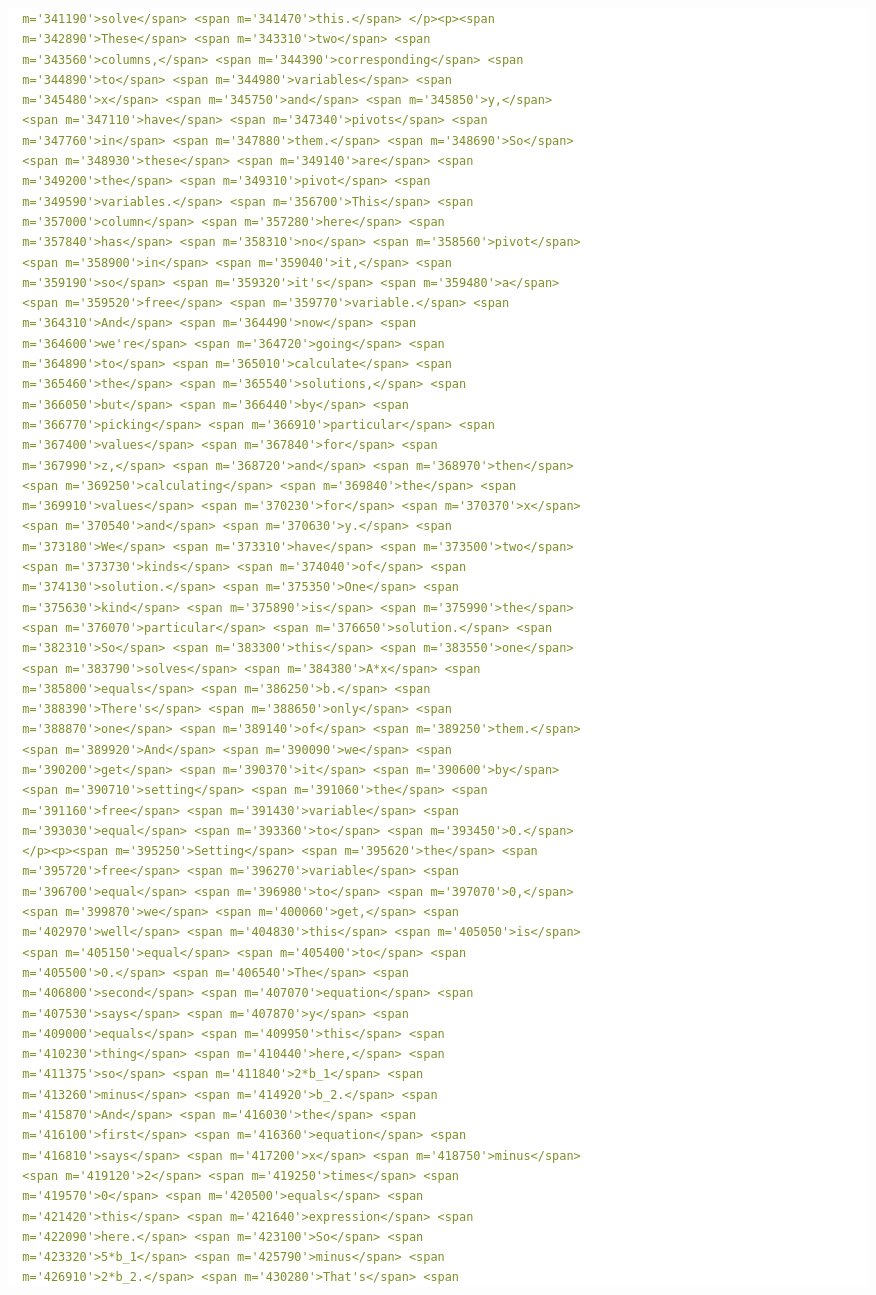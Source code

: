 ```yaml
  m='341190'>solve</span> <span m='341470'>this.</span> </p><p><span
  m='342890'>These</span> <span m='343310'>two</span> <span
  m='343560'>columns,</span> <span m='344390'>corresponding</span> <span
  m='344890'>to</span> <span m='344980'>variables</span> <span
  m='345480'>x</span> <span m='345750'>and</span> <span m='345850'>y,</span>
  <span m='347110'>have</span> <span m='347340'>pivots</span> <span
  m='347760'>in</span> <span m='347880'>them.</span> <span m='348690'>So</span>
  <span m='348930'>these</span> <span m='349140'>are</span> <span
  m='349200'>the</span> <span m='349310'>pivot</span> <span
  m='349590'>variables.</span> <span m='356700'>This</span> <span
  m='357000'>column</span> <span m='357280'>here</span> <span
  m='357840'>has</span> <span m='358310'>no</span> <span m='358560'>pivot</span>
  <span m='358900'>in</span> <span m='359040'>it,</span> <span
  m='359190'>so</span> <span m='359320'>it's</span> <span m='359480'>a</span>
  <span m='359520'>free</span> <span m='359770'>variable.</span> <span
  m='364310'>And</span> <span m='364490'>now</span> <span
  m='364600'>we're</span> <span m='364720'>going</span> <span
  m='364890'>to</span> <span m='365010'>calculate</span> <span
  m='365460'>the</span> <span m='365540'>solutions,</span> <span
  m='366050'>but</span> <span m='366440'>by</span> <span
  m='366770'>picking</span> <span m='366910'>particular</span> <span
  m='367400'>values</span> <span m='367840'>for</span> <span
  m='367990'>z,</span> <span m='368720'>and</span> <span m='368970'>then</span>
  <span m='369250'>calculating</span> <span m='369840'>the</span> <span
  m='369910'>values</span> <span m='370230'>for</span> <span m='370370'>x</span>
  <span m='370540'>and</span> <span m='370630'>y.</span> <span
  m='373180'>We</span> <span m='373310'>have</span> <span m='373500'>two</span>
  <span m='373730'>kinds</span> <span m='374040'>of</span> <span
  m='374130'>solution.</span> <span m='375350'>One</span> <span
  m='375630'>kind</span> <span m='375890'>is</span> <span m='375990'>the</span>
  <span m='376070'>particular</span> <span m='376650'>solution.</span> <span
  m='382310'>So</span> <span m='383300'>this</span> <span m='383550'>one</span>
  <span m='383790'>solves</span> <span m='384380'>A*x</span> <span
  m='385800'>equals</span> <span m='386250'>b.</span> <span
  m='388390'>There's</span> <span m='388650'>only</span> <span
  m='388870'>one</span> <span m='389140'>of</span> <span m='389250'>them.</span>
  <span m='389920'>And</span> <span m='390090'>we</span> <span
  m='390200'>get</span> <span m='390370'>it</span> <span m='390600'>by</span>
  <span m='390710'>setting</span> <span m='391060'>the</span> <span
  m='391160'>free</span> <span m='391430'>variable</span> <span
  m='393030'>equal</span> <span m='393360'>to</span> <span m='393450'>0.</span>
  </p><p><span m='395250'>Setting</span> <span m='395620'>the</span> <span
  m='395720'>free</span> <span m='396270'>variable</span> <span
  m='396700'>equal</span> <span m='396980'>to</span> <span m='397070'>0,</span>
  <span m='399870'>we</span> <span m='400060'>get,</span> <span
  m='402970'>well</span> <span m='404830'>this</span> <span m='405050'>is</span>
  <span m='405150'>equal</span> <span m='405400'>to</span> <span
  m='405500'>0.</span> <span m='406540'>The</span> <span
  m='406800'>second</span> <span m='407070'>equation</span> <span
  m='407530'>says</span> <span m='407870'>y</span> <span
  m='409000'>equals</span> <span m='409950'>this</span> <span
  m='410230'>thing</span> <span m='410440'>here,</span> <span
  m='411375'>so</span> <span m='411840'>2*b_1</span> <span
  m='413260'>minus</span> <span m='414920'>b_2.</span> <span
  m='415870'>And</span> <span m='416030'>the</span> <span
  m='416100'>first</span> <span m='416360'>equation</span> <span
  m='416810'>says</span> <span m='417200'>x</span> <span m='418750'>minus</span>
  <span m='419120'>2</span> <span m='419250'>times</span> <span
  m='419570'>0</span> <span m='420500'>equals</span> <span
  m='421420'>this</span> <span m='421640'>expression</span> <span
  m='422090'>here.</span> <span m='423100'>So</span> <span
  m='423320'>5*b_1</span> <span m='425790'>minus</span> <span
  m='426910'>2*b_2.</span> <span m='430280'>That's</span> <span
```